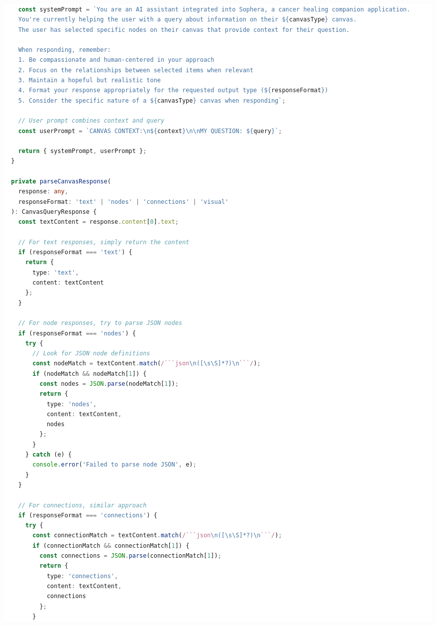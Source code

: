 ```typescript
    const systemPrompt = `You are an AI assistant integrated into Sophera, a cancer healing companion application. 
    You're currently helping the user with a query about information on their ${canvasType} canvas. 
    The user has selected specific nodes on their canvas that provide context for their question.
    
    When responding, remember:
    1. Be compassionate and human-centered in your approach
    2. Focus on the relationships between selected items when relevant
    3. Maintain a hopeful but realistic tone
    4. Format your response appropriately for the requested output type (${responseFormat})
    5. Consider the specific nature of a ${canvasType} canvas when responding`;
    
    // User prompt combines context and query
    const userPrompt = `CANVAS CONTEXT:\n${context}\n\nMY QUESTION: ${query}`;
    
    return { systemPrompt, userPrompt };
  }
  
  private parseCanvasResponse(
    response: any,
    responseFormat: 'text' | 'nodes' | 'connections' | 'visual'
  ): CanvasQueryResponse {
    const textContent = response.content[0].text;
    
    // For text responses, simply return the content
    if (responseFormat === 'text') {
      return {
        type: 'text',
        content: textContent
      };
    }
    
    // For node responses, try to parse JSON nodes
    if (responseFormat === 'nodes') {
      try {
        // Look for JSON node definitions
        const nodeMatch = textContent.match(/```json\n([\s\S]*?)\n```/);
        if (nodeMatch && nodeMatch[1]) {
          const nodes = JSON.parse(nodeMatch[1]);
          return {
            type: 'nodes',
            content: textContent,
            nodes
          };
        }
      } catch (e) {
        console.error('Failed to parse node JSON', e);
      }
    }
    
    // For connections, similar approach
    if (responseFormat === 'connections') {
      try {
        const connectionMatch = textContent.match(/```json\n([\s\S]*?)\n```/);
        if (connectionMatch && connectionMatch[1]) {
          const connections = JSON.parse(connectionMatch[1]);
          return {
            type: 'connections',
            content: textContent,
            connections
          };
        }
```